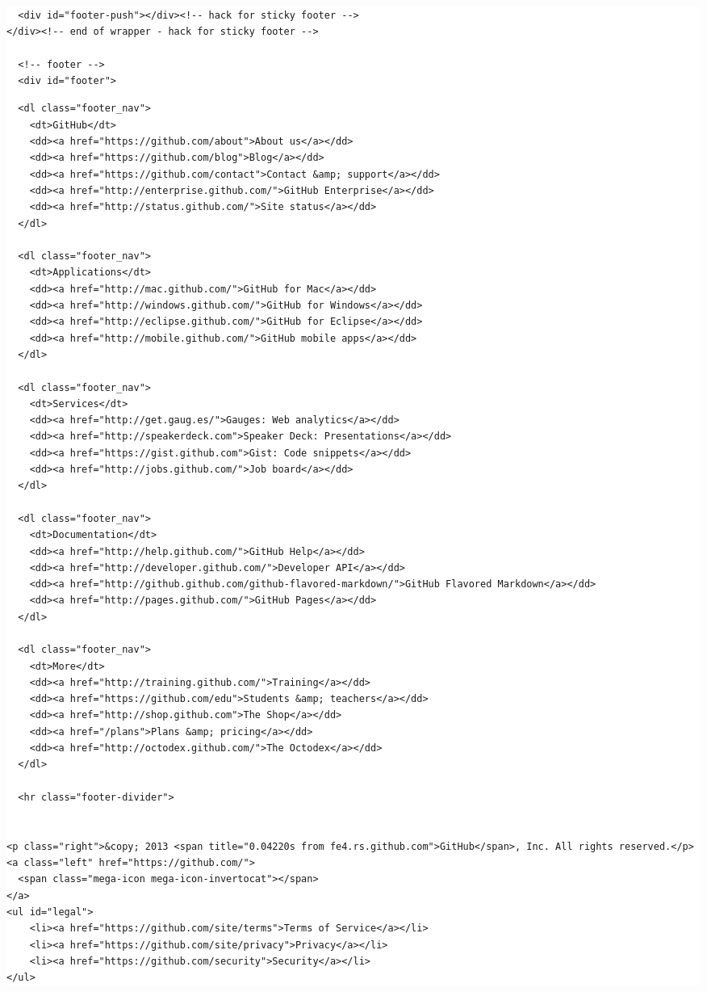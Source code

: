       <div id="footer-push"></div><!-- hack for sticky footer -->
    </div><!-- end of wrapper - hack for sticky footer -->

      <!-- footer -->
      <div id="footer">
  <div class="container clearfix">

      <dl class="footer_nav">
        <dt>GitHub</dt>
        <dd><a href="https://github.com/about">About us</a></dd>
        <dd><a href="https://github.com/blog">Blog</a></dd>
        <dd><a href="https://github.com/contact">Contact &amp; support</a></dd>
        <dd><a href="http://enterprise.github.com/">GitHub Enterprise</a></dd>
        <dd><a href="http://status.github.com/">Site status</a></dd>
      </dl>

      <dl class="footer_nav">
        <dt>Applications</dt>
        <dd><a href="http://mac.github.com/">GitHub for Mac</a></dd>
        <dd><a href="http://windows.github.com/">GitHub for Windows</a></dd>
        <dd><a href="http://eclipse.github.com/">GitHub for Eclipse</a></dd>
        <dd><a href="http://mobile.github.com/">GitHub mobile apps</a></dd>
      </dl>

      <dl class="footer_nav">
        <dt>Services</dt>
        <dd><a href="http://get.gaug.es/">Gauges: Web analytics</a></dd>
        <dd><a href="http://speakerdeck.com">Speaker Deck: Presentations</a></dd>
        <dd><a href="https://gist.github.com">Gist: Code snippets</a></dd>
        <dd><a href="http://jobs.github.com/">Job board</a></dd>
      </dl>

      <dl class="footer_nav">
        <dt>Documentation</dt>
        <dd><a href="http://help.github.com/">GitHub Help</a></dd>
        <dd><a href="http://developer.github.com/">Developer API</a></dd>
        <dd><a href="http://github.github.com/github-flavored-markdown/">GitHub Flavored Markdown</a></dd>
        <dd><a href="http://pages.github.com/">GitHub Pages</a></dd>
      </dl>

      <dl class="footer_nav">
        <dt>More</dt>
        <dd><a href="http://training.github.com/">Training</a></dd>
        <dd><a href="https://github.com/edu">Students &amp; teachers</a></dd>
        <dd><a href="http://shop.github.com">The Shop</a></dd>
        <dd><a href="/plans">Plans &amp; pricing</a></dd>
        <dd><a href="http://octodex.github.com/">The Octodex</a></dd>
      </dl>

      <hr class="footer-divider">


    <p class="right">&copy; 2013 <span title="0.04220s from fe4.rs.github.com">GitHub</span>, Inc. All rights reserved.</p>
    <a class="left" href="https://github.com/">
      <span class="mega-icon mega-icon-invertocat"></span>
    </a>
    <ul id="legal">
        <li><a href="https://github.com/site/terms">Terms of Service</a></li>
        <li><a href="https://github.com/site/privacy">Privacy</a></li>
        <li><a href="https://github.com/security">Security</a></li>
    </ul>
